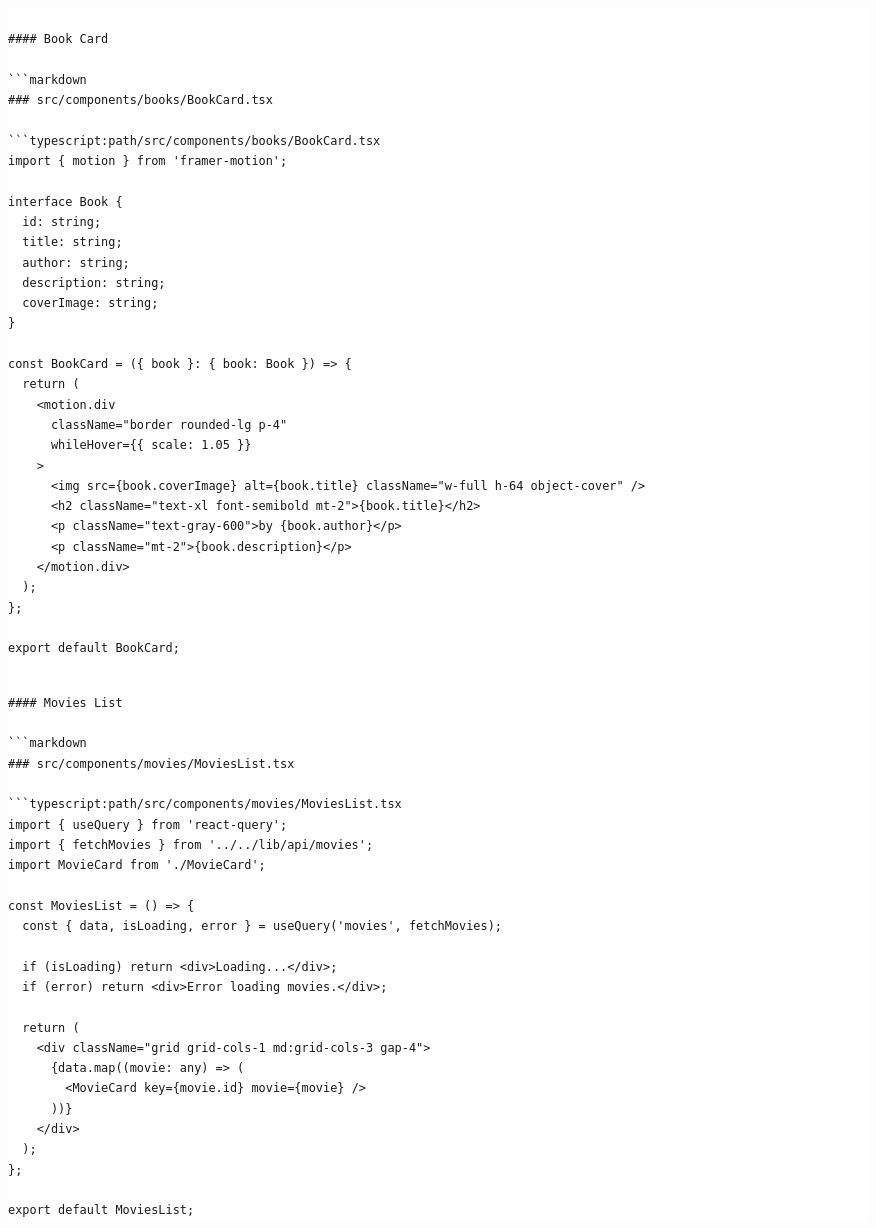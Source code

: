 ```markdown
```
```

#### Book Card

```markdown
### src/components/books/BookCard.tsx

```typescript:path/src/components/books/BookCard.tsx
import { motion } from 'framer-motion';

interface Book {
  id: string;
  title: string;
  author: string;
  description: string;
  coverImage: string;
}

const BookCard = ({ book }: { book: Book }) => {
  return (
    <motion.div
      className="border rounded-lg p-4"
      whileHover={{ scale: 1.05 }}
    >
      <img src={book.coverImage} alt={book.title} className="w-full h-64 object-cover" />
      <h2 className="text-xl font-semibold mt-2">{book.title}</h2>
      <p className="text-gray-600">by {book.author}</p>
      <p className="mt-2">{book.description}</p>
    </motion.div>
  );
};

export default BookCard;
```
```

#### Movies List

```markdown
### src/components/movies/MoviesList.tsx

```typescript:path/src/components/movies/MoviesList.tsx
import { useQuery } from 'react-query';
import { fetchMovies } from '../../lib/api/movies';
import MovieCard from './MovieCard';

const MoviesList = () => {
  const { data, isLoading, error } = useQuery('movies', fetchMovies);

  if (isLoading) return <div>Loading...</div>;
  if (error) return <div>Error loading movies.</div>;

  return (
    <div className="grid grid-cols-1 md:grid-cols-3 gap-4">
      {data.map((movie: any) => (
        <MovieCard key={movie.id} movie={movie} />
      ))}
    </div>
  );
};

export default MoviesList;
```
```
```